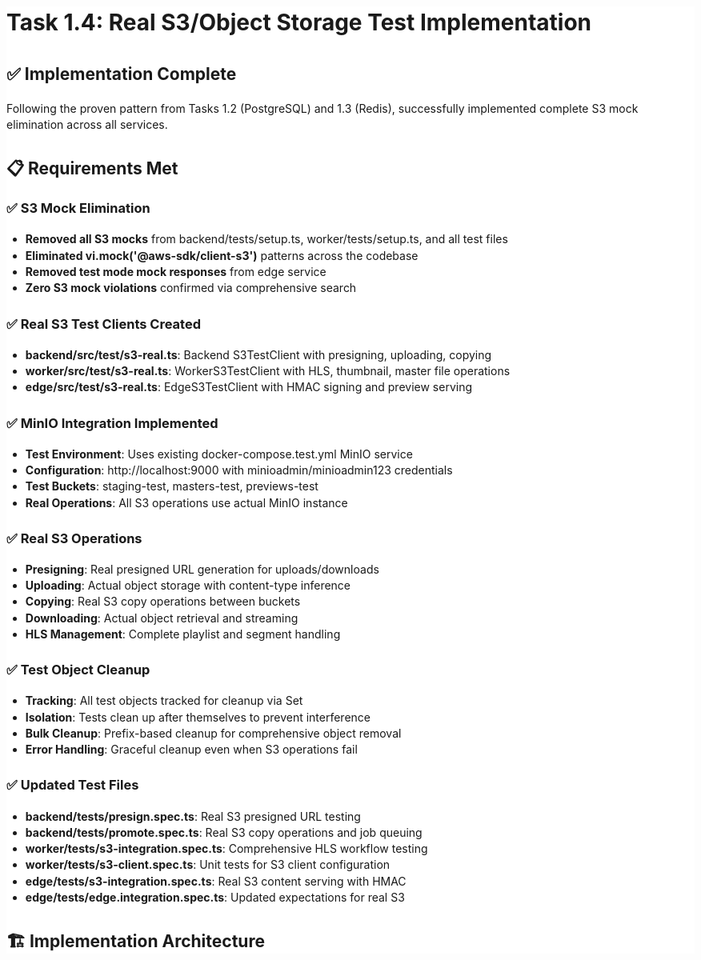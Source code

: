 # Task 1.4: Real S3/Object Storage Test Implementation

## ✅ Implementation Complete

Following the proven pattern from Tasks 1.2 (PostgreSQL) and 1.3 (Redis), successfully implemented complete S3 mock elimination across all services.

## 📋 Requirements Met

### ✅ S3 Mock Elimination
- **Removed all S3 mocks** from backend/tests/setup.ts, worker/tests/setup.ts, and all test files
- **Eliminated vi.mock('@aws-sdk/client-s3')** patterns across the codebase
- **Removed test mode mock responses** from edge service
- **Zero S3 mock violations** confirmed via comprehensive search

### ✅ Real S3 Test Clients Created
- **backend/src/test/s3-real.ts**: Backend S3TestClient with presigning, uploading, copying
- **worker/src/test/s3-real.ts**: WorkerS3TestClient with HLS, thumbnail, master file operations  
- **edge/src/test/s3-real.ts**: EdgeS3TestClient with HMAC signing and preview serving

### ✅ MinIO Integration Implemented
- **Test Environment**: Uses existing docker-compose.test.yml MinIO service
- **Configuration**: http://localhost:9000 with minioadmin/minioadmin123 credentials
- **Test Buckets**: staging-test, masters-test, previews-test
- **Real Operations**: All S3 operations use actual MinIO instance

### ✅ Real S3 Operations
- **Presigning**: Real presigned URL generation for uploads/downloads
- **Uploading**: Actual object storage with content-type inference
- **Copying**: Real S3 copy operations between buckets
- **Downloading**: Actual object retrieval and streaming
- **HLS Management**: Complete playlist and segment handling

### ✅ Test Object Cleanup
- **Tracking**: All test objects tracked for cleanup via Set<string>
- **Isolation**: Tests clean up after themselves to prevent interference
- **Bulk Cleanup**: Prefix-based cleanup for comprehensive object removal
- **Error Handling**: Graceful cleanup even when S3 operations fail

### ✅ Updated Test Files
- **backend/tests/presign.spec.ts**: Real S3 presigned URL testing
- **backend/tests/promote.spec.ts**: Real S3 copy operations and job queuing
- **worker/tests/s3-integration.spec.ts**: Comprehensive HLS workflow testing
- **worker/tests/s3-client.spec.ts**: Unit tests for S3 client configuration
- **edge/tests/s3-integration.spec.ts**: Real S3 content serving with HMAC
- **edge/tests/edge.integration.spec.ts**: Updated expectations for real S3

## 🏗️ Implementation Architecture
